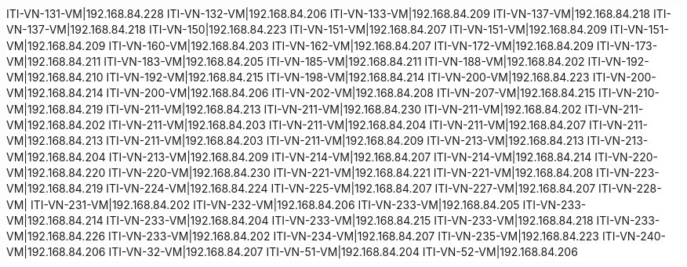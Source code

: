 ITI-VN-131-VM|192.168.84.228
ITI-VN-132-VM|192.168.84.206
ITI-VN-133-VM|192.168.84.209
ITI-VN-137-VM|192.168.84.218
ITI-VN-137-VM|192.168.84.218
ITI-VN-150|192.168.84.223
ITI-VN-151-VM|192.168.84.207
ITI-VN-151-VM|192.168.84.209
ITI-VN-151-VM|192.168.84.209
ITI-VN-160-VM|192.168.84.203
ITI-VN-162-VM|192.168.84.207
ITI-VN-172-VM|192.168.84.209
ITI-VN-173-VM|192.168.84.211
ITI-VN-183-VM|192.168.84.205
ITI-VN-185-VM|192.168.84.211
ITI-VN-188-VM|192.168.84.202
ITI-VN-192-VM|192.168.84.210
ITI-VN-192-VM|192.168.84.215
ITI-VN-198-VM|192.168.84.214
ITI-VN-200-VM|192.168.84.223
ITI-VN-200-VM|192.168.84.214
ITI-VN-200-VM|192.168.84.206
ITI-VN-202-VM|192.168.84.208
ITI-VN-207-VM|192.168.84.215
ITI-VN-210-VM|192.168.84.219
ITI-VN-211-VM|192.168.84.213
ITI-VN-211-VM|192.168.84.230
ITI-VN-211-VM|192.168.84.202
ITI-VN-211-VM|192.168.84.202
ITI-VN-211-VM|192.168.84.203
ITI-VN-211-VM|192.168.84.204
ITI-VN-211-VM|192.168.84.207
ITI-VN-211-VM|192.168.84.213
ITI-VN-211-VM|192.168.84.203
ITI-VN-211-VM|192.168.84.209
ITI-VN-213-VM|192.168.84.213
ITI-VN-213-VM|192.168.84.204
ITI-VN-213-VM|192.168.84.209
ITI-VN-214-VM|192.168.84.207
ITI-VN-214-VM|192.168.84.214
ITI-VN-220-VM|192.168.84.220
ITI-VN-220-VM|192.168.84.230
ITI-VN-221-VM|192.168.84.221
ITI-VN-221-VM|192.168.84.208
ITI-VN-223-VM|192.168.84.219
ITI-VN-224-VM|192.168.84.224
ITI-VN-225-VM|192.168.84.207
ITI-VN-227-VM|192.168.84.207
ITI-VN-228-VM|
ITI-VN-231-VM|192.168.84.202
ITI-VN-232-VM|192.168.84.206
ITI-VN-233-VM|192.168.84.205
ITI-VN-233-VM|192.168.84.214
ITI-VN-233-VM|192.168.84.204
ITI-VN-233-VM|192.168.84.215
ITI-VN-233-VM|192.168.84.218
ITI-VN-233-VM|192.168.84.226
ITI-VN-233-VM|192.168.84.202
ITI-VN-234-VM|192.168.84.207
ITI-VN-235-VM|192.168.84.223
ITI-VN-240-VM|192.168.84.206
ITI-VN-32-VM|192.168.84.207
ITI-VN-51-VM|192.168.84.204
ITI-VN-52-VM|192.168.84.206